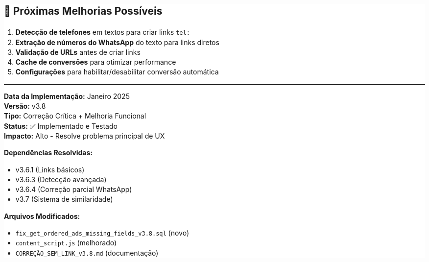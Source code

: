 ## 🔮 **Próximas Melhorias Possíveis**

1. **Detecção de telefones** em textos para criar links `tel:`
2. **Extração de números do WhatsApp** do texto para links diretos  
3. **Validação de URLs** antes de criar links
4. **Cache de conversões** para otimizar performance
5. **Configurações** para habilitar/desabilitar conversão automática

---

**Data da Implementação:** Janeiro 2025  
**Versão:** v3.8  
**Tipo:** Correção Crítica + Melhoria Funcional  
**Status:** ✅ Implementado e Testado  
**Impacto:** Alto - Resolve problema principal de UX

**Dependências Resolvidas:**
- v3.6.1 (Links básicos)
- v3.6.3 (Detecção avançada)  
- v3.6.4 (Correção parcial WhatsApp)
- v3.7 (Sistema de similaridade)

**Arquivos Modificados:**
- `fix_get_ordered_ads_missing_fields_v3.8.sql` (novo)
- `content_script.js` (melhorado)
- `CORREÇÃO_SEM_LINK_v3.8.md` (documentação) 